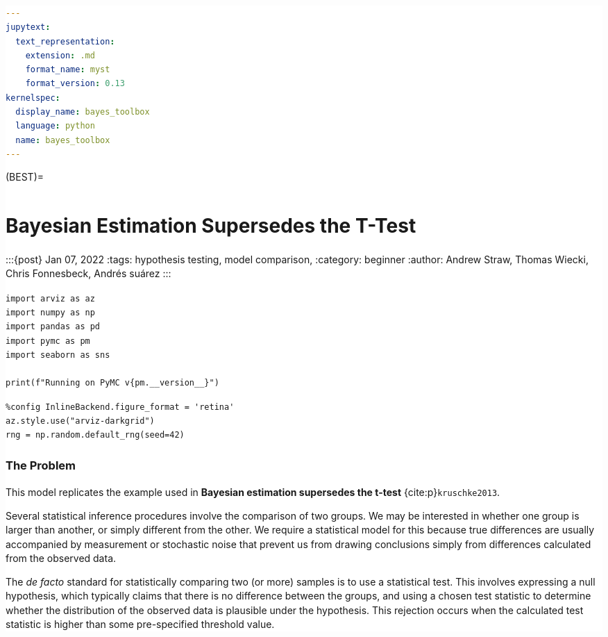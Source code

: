 ```yaml
---
jupytext:
  text_representation:
    extension: .md
    format_name: myst
    format_version: 0.13
kernelspec:
  display_name: bayes_toolbox
  language: python
  name: bayes_toolbox
---
```


(BEST)=
# Bayesian Estimation Supersedes the T-Test

:::{post} Jan 07, 2022
:tags: hypothesis testing, model comparison, 
:category: beginner
:author: Andrew Straw, Thomas Wiecki, Chris Fonnesbeck, Andrés suárez
:::

```{code-cell} ipython3
import arviz as az
import numpy as np
import pandas as pd
import pymc as pm
import seaborn as sns

print(f"Running on PyMC v{pm.__version__}")
```

```{code-cell} ipython3
%config InlineBackend.figure_format = 'retina'
az.style.use("arviz-darkgrid")
rng = np.random.default_rng(seed=42)
```

### The Problem

This model replicates the example used in **Bayesian estimation supersedes the t-test** {cite:p}`kruschke2013`.

Several statistical inference procedures involve the comparison of two groups. We may be interested in whether one group is larger than another, or simply different from the other. We require a statistical model for this because true differences are usually accompanied by measurement or stochastic noise that prevent us from drawing conclusions simply from differences calculated from the observed data. 

The *de facto* standard for statistically comparing two (or more) samples is to use a statistical test. This involves expressing a null hypothesis, which typically claims that there is no difference between the groups, and using a chosen test statistic to determine whether the distribution of the observed data is plausible under the hypothesis. This rejection occurs when the calculated test statistic is higher than some pre-specified threshold value.
